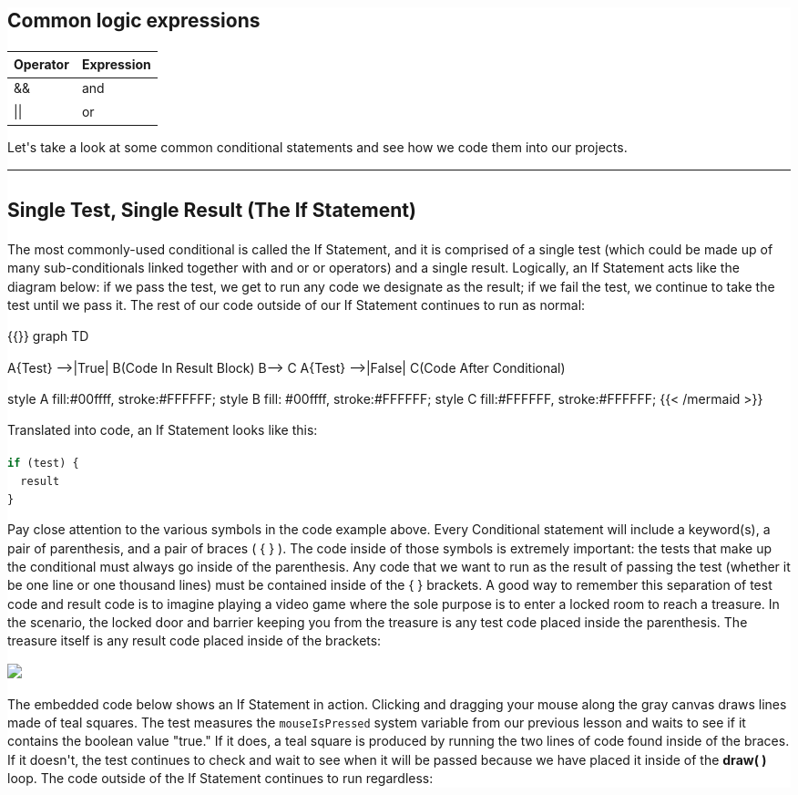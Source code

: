 ## Common logic expressions


| Operator | Expression               |
| -------- | ------------------------ |
| &&       | and                      |
| \|\|     | or                       |

Let's take a look at some common conditional statements and see how we code them into our projects.

---

## Single Test, Single Result  (The If Statement)

The most commonly-used conditional is called the If Statement, and it is comprised of a single test (which could be made up of many sub-conditionals linked together with and or or operators) and a single result. Logically, an If Statement acts like the diagram below: if we pass the test, we get to run any code we designate as the result; if we fail the test, we continue to take the test until we pass it. The rest of our code outside of our If Statement continues to run as normal:

{{<mermaid align="center">}}
graph TD

A{Test} -->|True| B(Code In Result Block)
B--> C
A{Test} -->|False| C(Code After Conditional)

style A  fill:#00ffff, stroke:#FFFFFF;
style B fill: #00ffff, stroke:#FFFFFF;
style C fill:#FFFFFF, stroke:#FFFFFF;
{{< /mermaid >}}

Translated into code, an If Statement looks like this:

```js
if (test) {
  result
}
```

Pay close attention to the various symbols in the code example above. Every Conditional statement will include a keyword(s), a pair of parenthesis, and a pair of braces ( { } ). The code inside of those symbols is extremely important: the tests that make up the conditional must always go inside of the parenthesis. Any code that we want to run as the result of passing the test (whether it be one line or one thousand lines) must be contained inside of the { } brackets. A good way to remember this separation of test code and result code is to imagine playing a video game where the sole purpose is to enter a locked room to reach a treasure. In the scenario, the locked door and barrier keeping you from the treasure is any test code placed inside the parenthesis. The treasure itself is any result code placed inside of the brackets:

![](/images/uploads/simple_test_explanation-1-.png)

The embedded code below shows an If Statement in action. Clicking and dragging your mouse along the gray canvas draws lines made of teal squares. The test measures the `mouseIsPressed` system variable from our previous lesson and waits to see if it contains the boolean value "true." If it does, a teal square is produced by running the two lines of code found inside of the braces. If it doesn't, the test continues to check and wait to see when it will be passed because we have placed it inside of the **draw( )** loop. The code outside of the If Statement continues to run regardless:
